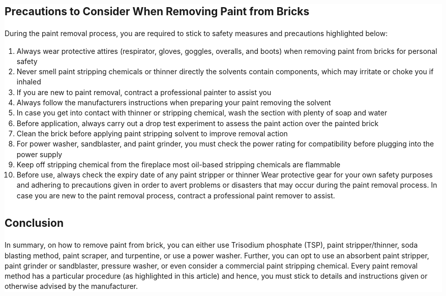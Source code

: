 ## Precautions to Consider When Removing Paint from Bricks
During the paint removal process, you are required to stick to safety measures and precautions highlighted below:
1. Always wear protective attires (respirator, gloves, goggles, overalls, and boots) when removing paint from bricks for personal safety
2. Never smell paint stripping chemicals or thinner directly  the solvents contain components, which may irritate or choke you if inhaled
3. If you are new to paint removal, contract a professional painter to assist you
4. Always follow the manufacturers instructions when preparing your paint removing the solvent
5. In case you get into contact with thinner or stripping chemical, wash the section with plenty of soap and water
6. Before application, always carry out a drop test experiment to assess the paint action over the painted brick
7. Clean the brick before applying paint stripping solvent  to improve removal action
8. For power washer, sandblaster, and paint grinder, you must check the power rating for compatibility before plugging into the power supply
9. Keep off stripping chemical from the fireplace  most oil-based stripping chemicals are flammable
10. Before use, always check the expiry date of any paint stripper or thinner
Wear protective gear for your own safety purposes and adhering to precautions given in order to avert problems or disasters that may occur during the paint removal process.
In case you are new to the paint removal process, contract a professional paint remover to assist.
## Conclusion
In summary, on how to remove paint from brick, you can either use Trisodium phosphate (TSP), paint stripper/thinner, soda blasting method, paint scraper, and turpentine, or use a power washer.
Further, you can opt to use an absorbent paint stripper, paint grinder or sandblaster, pressure washer, or even consider a commercial paint stripping chemical.
Every paint removal method has a particular procedure (as highlighted in this article) and hence, you must stick to details and instructions given or otherwise advised by the manufacturer.
